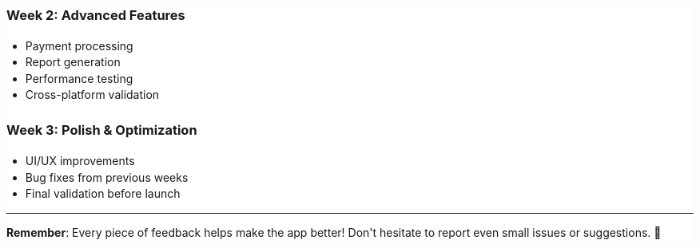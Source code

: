### **Week 2: Advanced Features**
- Payment processing
- Report generation
- Performance testing
- Cross-platform validation

### **Week 3: Polish & Optimization**
- UI/UX improvements
- Bug fixes from previous weeks
- Final validation before launch

---

**Remember**: Every piece of feedback helps make the app better! Don't hesitate to report even small issues or suggestions. 🙏
